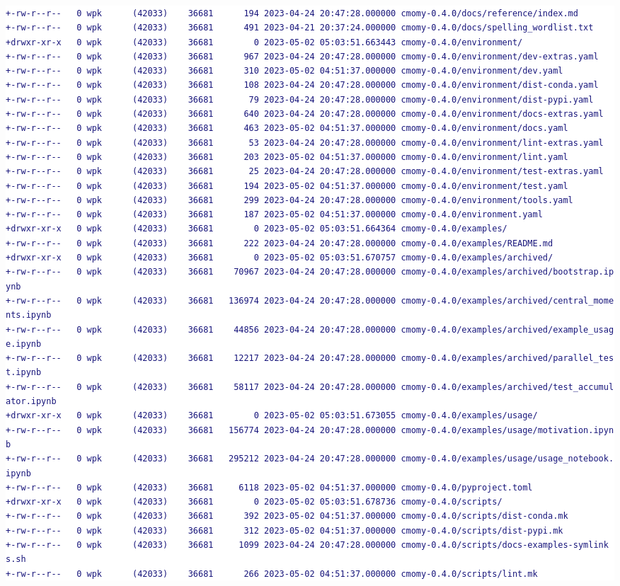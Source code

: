 ```diff
+-rw-r--r--   0 wpk      (42033)    36681      194 2023-04-24 20:47:28.000000 cmomy-0.4.0/docs/reference/index.md
+-rw-r--r--   0 wpk      (42033)    36681      491 2023-04-21 20:37:24.000000 cmomy-0.4.0/docs/spelling_wordlist.txt
+drwxr-xr-x   0 wpk      (42033)    36681        0 2023-05-02 05:03:51.663443 cmomy-0.4.0/environment/
+-rw-r--r--   0 wpk      (42033)    36681      967 2023-04-24 20:47:28.000000 cmomy-0.4.0/environment/dev-extras.yaml
+-rw-r--r--   0 wpk      (42033)    36681      310 2023-05-02 04:51:37.000000 cmomy-0.4.0/environment/dev.yaml
+-rw-r--r--   0 wpk      (42033)    36681      108 2023-04-24 20:47:28.000000 cmomy-0.4.0/environment/dist-conda.yaml
+-rw-r--r--   0 wpk      (42033)    36681       79 2023-04-24 20:47:28.000000 cmomy-0.4.0/environment/dist-pypi.yaml
+-rw-r--r--   0 wpk      (42033)    36681      640 2023-04-24 20:47:28.000000 cmomy-0.4.0/environment/docs-extras.yaml
+-rw-r--r--   0 wpk      (42033)    36681      463 2023-05-02 04:51:37.000000 cmomy-0.4.0/environment/docs.yaml
+-rw-r--r--   0 wpk      (42033)    36681       53 2023-04-24 20:47:28.000000 cmomy-0.4.0/environment/lint-extras.yaml
+-rw-r--r--   0 wpk      (42033)    36681      203 2023-05-02 04:51:37.000000 cmomy-0.4.0/environment/lint.yaml
+-rw-r--r--   0 wpk      (42033)    36681       25 2023-04-24 20:47:28.000000 cmomy-0.4.0/environment/test-extras.yaml
+-rw-r--r--   0 wpk      (42033)    36681      194 2023-05-02 04:51:37.000000 cmomy-0.4.0/environment/test.yaml
+-rw-r--r--   0 wpk      (42033)    36681      299 2023-04-24 20:47:28.000000 cmomy-0.4.0/environment/tools.yaml
+-rw-r--r--   0 wpk      (42033)    36681      187 2023-05-02 04:51:37.000000 cmomy-0.4.0/environment.yaml
+drwxr-xr-x   0 wpk      (42033)    36681        0 2023-05-02 05:03:51.664364 cmomy-0.4.0/examples/
+-rw-r--r--   0 wpk      (42033)    36681      222 2023-04-24 20:47:28.000000 cmomy-0.4.0/examples/README.md
+drwxr-xr-x   0 wpk      (42033)    36681        0 2023-05-02 05:03:51.670757 cmomy-0.4.0/examples/archived/
+-rw-r--r--   0 wpk      (42033)    36681    70967 2023-04-24 20:47:28.000000 cmomy-0.4.0/examples/archived/bootstrap.ipynb
+-rw-r--r--   0 wpk      (42033)    36681   136974 2023-04-24 20:47:28.000000 cmomy-0.4.0/examples/archived/central_moments.ipynb
+-rw-r--r--   0 wpk      (42033)    36681    44856 2023-04-24 20:47:28.000000 cmomy-0.4.0/examples/archived/example_usage.ipynb
+-rw-r--r--   0 wpk      (42033)    36681    12217 2023-04-24 20:47:28.000000 cmomy-0.4.0/examples/archived/parallel_test.ipynb
+-rw-r--r--   0 wpk      (42033)    36681    58117 2023-04-24 20:47:28.000000 cmomy-0.4.0/examples/archived/test_accumulator.ipynb
+drwxr-xr-x   0 wpk      (42033)    36681        0 2023-05-02 05:03:51.673055 cmomy-0.4.0/examples/usage/
+-rw-r--r--   0 wpk      (42033)    36681   156774 2023-04-24 20:47:28.000000 cmomy-0.4.0/examples/usage/motivation.ipynb
+-rw-r--r--   0 wpk      (42033)    36681   295212 2023-04-24 20:47:28.000000 cmomy-0.4.0/examples/usage/usage_notebook.ipynb
+-rw-r--r--   0 wpk      (42033)    36681     6118 2023-05-02 04:51:37.000000 cmomy-0.4.0/pyproject.toml
+drwxr-xr-x   0 wpk      (42033)    36681        0 2023-05-02 05:03:51.678736 cmomy-0.4.0/scripts/
+-rw-r--r--   0 wpk      (42033)    36681      392 2023-05-02 04:51:37.000000 cmomy-0.4.0/scripts/dist-conda.mk
+-rw-r--r--   0 wpk      (42033)    36681      312 2023-05-02 04:51:37.000000 cmomy-0.4.0/scripts/dist-pypi.mk
+-rw-r--r--   0 wpk      (42033)    36681     1099 2023-04-24 20:47:28.000000 cmomy-0.4.0/scripts/docs-examples-symlinks.sh
+-rw-r--r--   0 wpk      (42033)    36681      266 2023-05-02 04:51:37.000000 cmomy-0.4.0/scripts/lint.mk
```